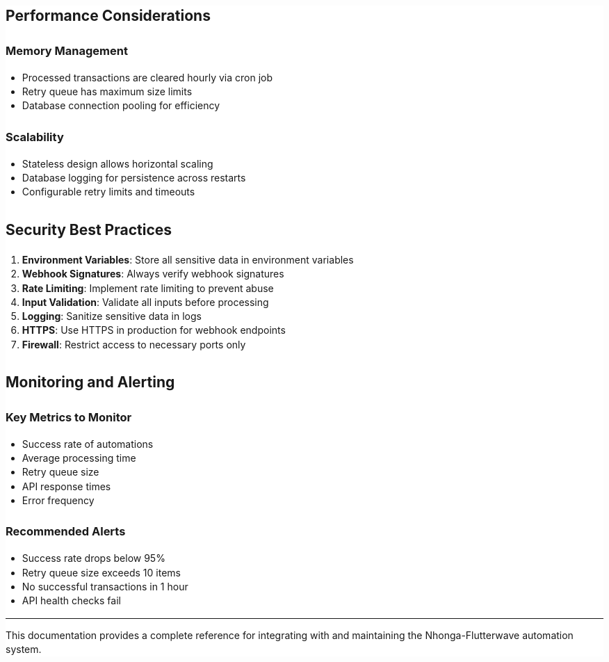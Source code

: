 ## Performance Considerations

### Memory Management
- Processed transactions are cleared hourly via cron job
- Retry queue has maximum size limits
- Database connection pooling for efficiency

### Scalability
- Stateless design allows horizontal scaling
- Database logging for persistence across restarts
- Configurable retry limits and timeouts

## Security Best Practices

1. **Environment Variables**: Store all sensitive data in environment variables
2. **Webhook Signatures**: Always verify webhook signatures
3. **Rate Limiting**: Implement rate limiting to prevent abuse
4. **Input Validation**: Validate all inputs before processing
5. **Logging**: Sanitize sensitive data in logs
6. **HTTPS**: Use HTTPS in production for webhook endpoints
7. **Firewall**: Restrict access to necessary ports only

## Monitoring and Alerting

### Key Metrics to Monitor
- Success rate of automations
- Average processing time
- Retry queue size
- API response times
- Error frequency

### Recommended Alerts
- Success rate drops below 95%
- Retry queue size exceeds 10 items
- No successful transactions in 1 hour
- API health checks fail

---

This documentation provides a complete reference for integrating with and maintaining the Nhonga-Flutterwave automation system.